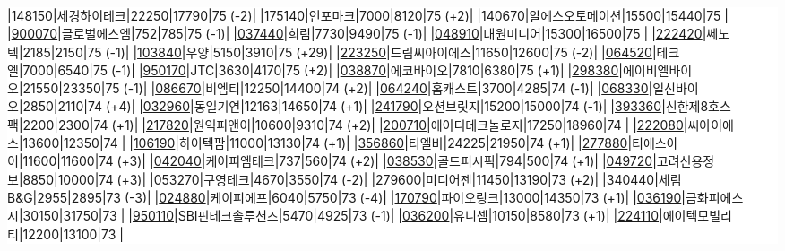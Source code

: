 |[148150](https://finance.daum.net/quotes/A148150)|세경하이테크|22250|17790|75 (-2)|
|[175140](https://finance.daum.net/quotes/A175140)|인포마크|7000|8120|75 (+2)|
|[140670](https://finance.daum.net/quotes/A140670)|알에스오토메이션|15500|15440|75 |
|[900070](https://finance.daum.net/quotes/A900070)|글로벌에스엠|752|785|75 (-1)|
|[037440](https://finance.daum.net/quotes/A037440)|희림|7730|9490|75 (-1)|
|[048910](https://finance.daum.net/quotes/A048910)|대원미디어|15300|16500|75 |
|[222420](https://finance.daum.net/quotes/A222420)|쎄노텍|2185|2150|75 (-1)|
|[103840](https://finance.daum.net/quotes/A103840)|우양|5150|3910|75 (+29)|
|[223250](https://finance.daum.net/quotes/A223250)|드림씨아이에스|11650|12600|75 (-2)|
|[064520](https://finance.daum.net/quotes/A064520)|테크엘|7000|6540|75 (-1)|
|[950170](https://finance.daum.net/quotes/A950170)|JTC|3630|4170|75 (+2)|
|[038870](https://finance.daum.net/quotes/A038870)|에코바이오|7810|6380|75 (+1)|
|[298380](https://finance.daum.net/quotes/A298380)|에이비엘바이오|21550|23350|75 (-1)|
|[086670](https://finance.daum.net/quotes/A086670)|비엠티|12250|14400|74 (+2)|
|[064240](https://finance.daum.net/quotes/A064240)|홈캐스트|3700|4285|74 (-1)|
|[068330](https://finance.daum.net/quotes/A068330)|일신바이오|2850|2110|74 (+4)|
|[032960](https://finance.daum.net/quotes/A032960)|동일기연|12163|14650|74 (+1)|
|[241790](https://finance.daum.net/quotes/A241790)|오션브릿지|15200|15000|74 (-1)|
|[393360](https://finance.daum.net/quotes/A393360)|신한제8호스팩|2200|2300|74 (+1)|
|[217820](https://finance.daum.net/quotes/A217820)|원익피앤이|10600|9310|74 (+2)|
|[200710](https://finance.daum.net/quotes/A200710)|에이디테크놀로지|17250|18960|74 |
|[222080](https://finance.daum.net/quotes/A222080)|씨아이에스|13600|12350|74 |
|[106190](https://finance.daum.net/quotes/A106190)|하이텍팜|11000|13130|74 (+1)|
|[356860](https://finance.daum.net/quotes/A356860)|티엘비|24225|21950|74 (+1)|
|[277880](https://finance.daum.net/quotes/A277880)|티에스아이|11600|11600|74 (+3)|
|[042040](https://finance.daum.net/quotes/A042040)|케이피엠테크|737|560|74 (+2)|
|[038530](https://finance.daum.net/quotes/A038530)|골드퍼시픽|794|500|74 (+1)|
|[049720](https://finance.daum.net/quotes/A049720)|고려신용정보|8850|10000|74 (+3)|
|[053270](https://finance.daum.net/quotes/A053270)|구영테크|4670|3550|74 (-2)|
|[279600](https://finance.daum.net/quotes/A279600)|미디어젠|11450|13190|73 (+2)|
|[340440](https://finance.daum.net/quotes/A340440)|세림B&G|2955|2895|73 (-3)|
|[024880](https://finance.daum.net/quotes/A024880)|케이피에프|6040|5750|73 (-4)|
|[170790](https://finance.daum.net/quotes/A170790)|파이오링크|13000|14350|73 (+1)|
|[036190](https://finance.daum.net/quotes/A036190)|금화피에스시|30150|31750|73 |
|[950110](https://finance.daum.net/quotes/A950110)|SBI핀테크솔루션즈|5470|4925|73 (-1)|
|[036200](https://finance.daum.net/quotes/A036200)|유니셈|10150|8580|73 (+1)|
|[224110](https://finance.daum.net/quotes/A224110)|에이텍모빌리티|12200|13100|73 |